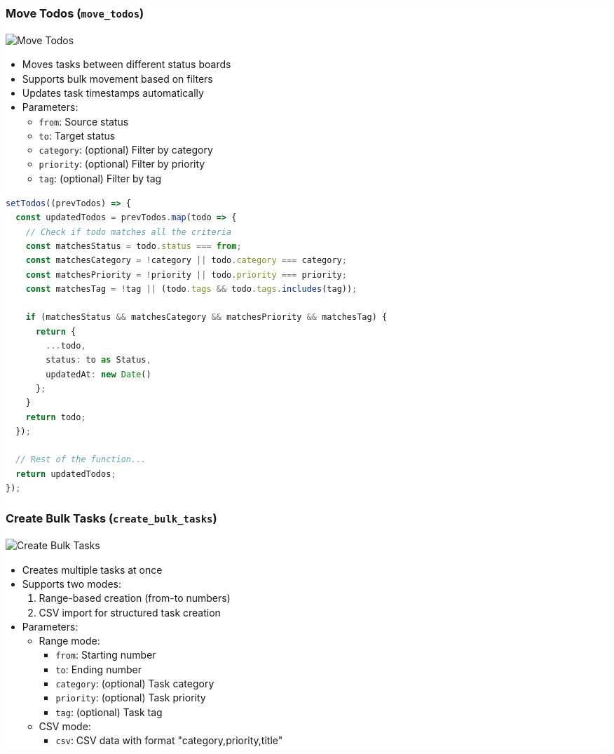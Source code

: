 ### Move Todos (`move_todos`)
![Move Todos](https://github.com/user-attachments/assets/3e4c46a4-5f43-4b00-bdcc-c518b2f5d93c)

- Moves tasks between different status boards
- Supports bulk movement based on filters
- Updates task timestamps automatically
- Parameters:
  - `from`: Source status
  - `to`: Target status
  - `category`: (optional) Filter by category
  - `priority`: (optional) Filter by priority
  - `tag`: (optional) Filter by tag

```typescript
setTodos((prevTodos) => {
  const updatedTodos = prevTodos.map(todo => {
    // Check if todo matches all the criteria
    const matchesStatus = todo.status === from;
    const matchesCategory = !category || todo.category === category;
    const matchesPriority = !priority || todo.priority === priority;
    const matchesTag = !tag || (todo.tags && todo.tags.includes(tag));

    if (matchesStatus && matchesCategory && matchesPriority && matchesTag) {
      return {
        ...todo,
        status: to as Status,
        updatedAt: new Date()
      };
    }
    return todo;
  });
  
  // Rest of the function...
  return updatedTodos;
});
```

### Create Bulk Tasks (`create_bulk_tasks`)
![Create Bulk Tasks](https://github.com/user-attachments/assets/6d648857-d974-4a8b-98ea-f093c288c7df)

- Creates multiple tasks at once
- Supports two modes:
  1. Range-based creation (from-to numbers)
  2. CSV import for structured task creation
- Parameters:
  - Range mode:
    - `from`: Starting number
    - `to`: Ending number
    - `category`: (optional) Task category
    - `priority`: (optional) Task priority
    - `tag`: (optional) Task tag
  - CSV mode:
    - `csv`: CSV data with format "category,priority,title"
